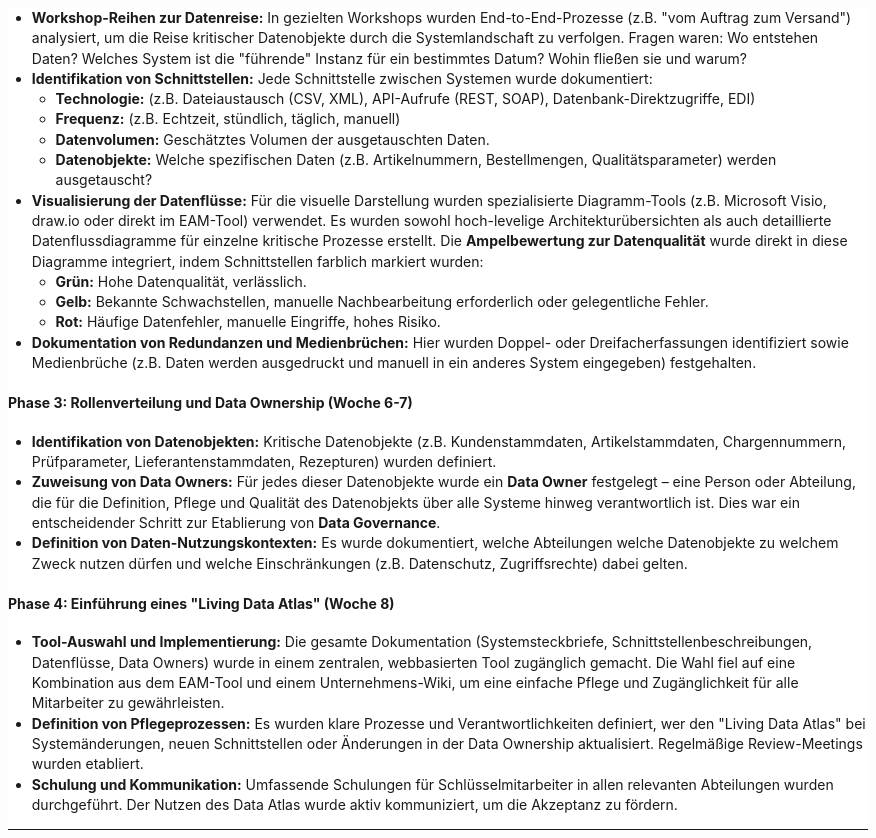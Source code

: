 * **Workshop-Reihen zur Datenreise:** In gezielten Workshops wurden End-to-End-Prozesse (z.B. "vom Auftrag zum Versand") analysiert, um die Reise kritischer Datenobjekte durch die Systemlandschaft zu verfolgen. Fragen waren: Wo entstehen Daten? Welches System ist die "führende" Instanz für ein bestimmtes Datum? Wohin fließen sie und warum?
* **Identifikation von Schnittstellen:** Jede Schnittstelle zwischen Systemen wurde dokumentiert:
    * **Technologie:** (z.B. Dateiaustausch (CSV, XML), API-Aufrufe (REST, SOAP), Datenbank-Direktzugriffe, EDI)
    * **Frequenz:** (z.B. Echtzeit, stündlich, täglich, manuell)
    * **Datenvolumen:** Geschätztes Volumen der ausgetauschten Daten.
    * **Datenobjekte:** Welche spezifischen Daten (z.B. Artikelnummern, Bestellmengen, Qualitätsparameter) werden ausgetauscht?
* **Visualisierung der Datenflüsse:** Für die visuelle Darstellung wurden spezialisierte Diagramm-Tools (z.B. Microsoft Visio, draw.io oder direkt im EAM-Tool) verwendet. Es wurden sowohl hoch-levelige Architekturübersichten als auch detaillierte Datenflussdiagramme für einzelne kritische Prozesse erstellt. Die **Ampelbewertung zur Datenqualität** wurde direkt in diese Diagramme integriert, indem Schnittstellen farblich markiert wurden:
    * **Grün:** Hohe Datenqualität, verlässlich.
    * **Gelb:** Bekannte Schwachstellen, manuelle Nachbearbeitung erforderlich oder gelegentliche Fehler.
    * **Rot:** Häufige Datenfehler, manuelle Eingriffe, hohes Risiko.
* **Dokumentation von Redundanzen und Medienbrüchen:** Hier wurden Doppel- oder Dreifacherfassungen identifiziert sowie Medienbrüche (z.B. Daten werden ausgedruckt und manuell in ein anderes System eingegeben) festgehalten.

#### Phase 3: Rollenverteilung und Data Ownership (Woche 6-7)

* **Identifikation von Datenobjekten:** Kritische Datenobjekte (z.B. Kundenstammdaten, Artikelstammdaten, Chargennummern, Prüfparameter, Lieferantenstammdaten, Rezepturen) wurden definiert.
* **Zuweisung von Data Owners:** Für jedes dieser Datenobjekte wurde ein **Data Owner** festgelegt – eine Person oder Abteilung, die für die Definition, Pflege und Qualität des Datenobjekts über alle Systeme hinweg verantwortlich ist. Dies war ein entscheidender Schritt zur Etablierung von **Data Governance**.
* **Definition von Daten-Nutzungskontexten:** Es wurde dokumentiert, welche Abteilungen welche Datenobjekte zu welchem Zweck nutzen dürfen und welche Einschränkungen (z.B. Datenschutz, Zugriffsrechte) dabei gelten.

#### Phase 4: Einführung eines "Living Data Atlas" (Woche 8)

* **Tool-Auswahl und Implementierung:** Die gesamte Dokumentation (Systemsteckbriefe, Schnittstellenbeschreibungen, Datenflüsse, Data Owners) wurde in einem zentralen, webbasierten Tool zugänglich gemacht. Die Wahl fiel auf eine Kombination aus dem EAM-Tool und einem Unternehmens-Wiki, um eine einfache Pflege und Zugänglichkeit für alle Mitarbeiter zu gewährleisten.
* **Definition von Pflegeprozessen:** Es wurden klare Prozesse und Verantwortlichkeiten definiert, wer den "Living Data Atlas" bei Systemänderungen, neuen Schnittstellen oder Änderungen in der Data Ownership aktualisiert. Regelmäßige Review-Meetings wurden etabliert.
* **Schulung und Kommunikation:** Umfassende Schulungen für Schlüsselmitarbeiter in allen relevanten Abteilungen wurden durchgeführt. Der Nutzen des Data Atlas wurde aktiv kommuniziert, um die Akzeptanz zu fördern.

---
